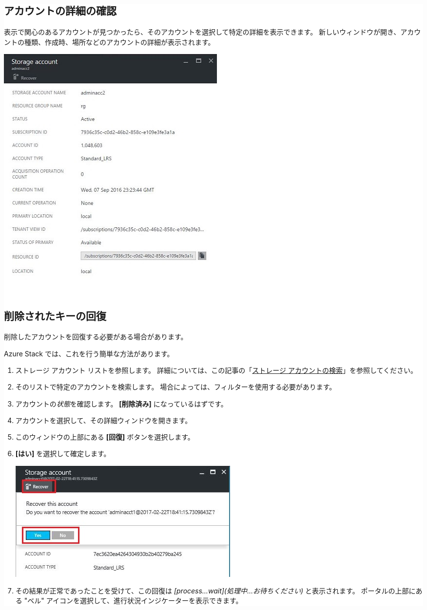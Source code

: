 ## <a name="look-at-account-details"></a>アカウントの詳細の確認
表示で関心のあるアカウントが見つかったら、そのアカウントを選択して特定の詳細を表示できます。 新しいウィンドウが開き、アカウントの種類、作成時、場所などのアカウントの詳細が表示されます。

![](media/azure-stack-manage-storage-accounts/image7.png)

## <a name="recover-a-deleted-account"></a>削除されたキーの回復
削除したアカウントを回復する必要がある場合があります。

Azure Stack では、これを行う簡単な方法があります。

1. ストレージ アカウント リストを参照します。 詳細については、この記事の「[ストレージ アカウントの検索](#find)」を参照してください。
2. そのリストで特定のアカウントを検索します。 場合によっては、フィルターを使用する必要があります。
3. アカウントの*状態*を確認します。 **[削除済み]** になっているはずです。
4. アカウントを選択して、その詳細ウィンドウを開きます。
5. このウィンドウの上部にある **[回復]** ボタンを選択します。
6. **[はい]** を選択して確定します。
   
   ![](media/azure-stack-manage-storage-accounts/image8.png)
7. その結果が正常であったことを受けて、この回復は *[process…wait]\(処理中…お待ちください\)* と表示されます。
   ポータルの上部にある "ベル" アイコンを選択して、進行状況インジケーターを表示できます。
   